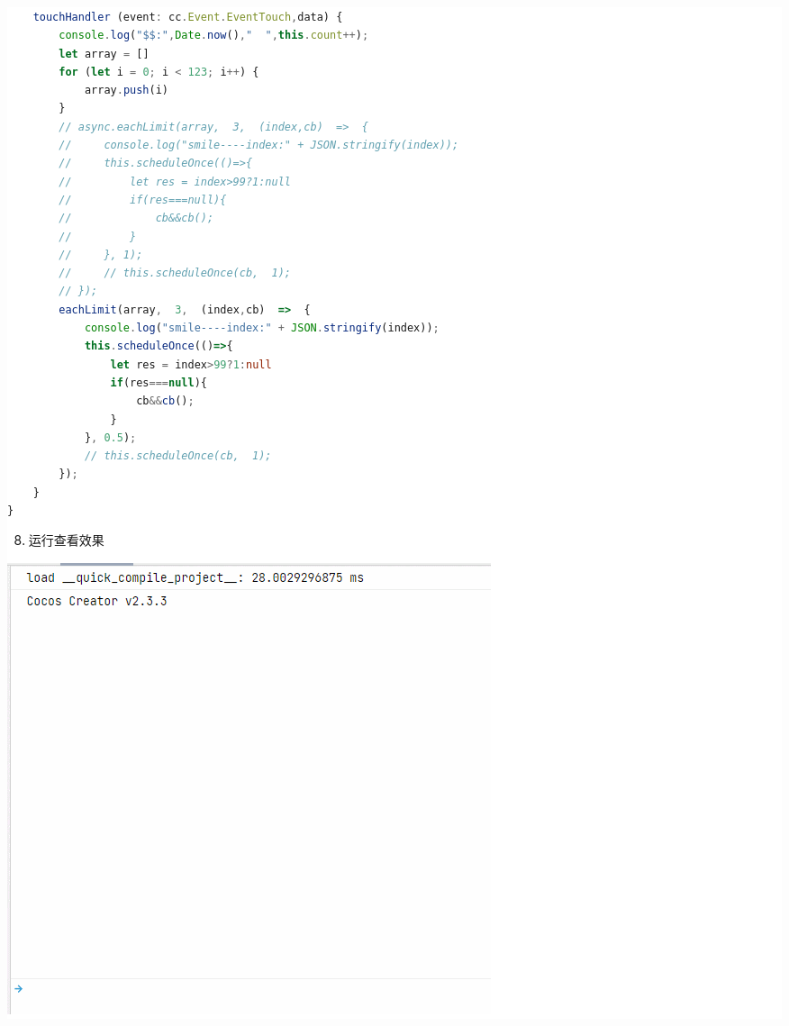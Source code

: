 ```typescript
    touchHandler (event: cc.Event.EventTouch,data) {
        console.log("$$:",Date.now(),"  ",this.count++);
        let array = []
        for (let i = 0; i < 123; i++) {
            array.push(i)
        }
        // async.eachLimit(array,  3,  (index,cb)  =>  {
        //     console.log("smile----index:" + JSON.stringify(index));
        //     this.scheduleOnce(()=>{
        //         let res = index>99?1:null
        //         if(res===null){
        //             cb&&cb();
        //         }
        //     }, 1);
        //     // this.scheduleOnce(cb,  1);
        // });
        eachLimit(array,  3,  (index,cb)  =>  {
            console.log("smile----index:" + JSON.stringify(index));
            this.scheduleOnce(()=>{
                let res = index>99?1:null
                if(res===null){
                    cb&&cb();
                }
            }, 0.5);
            // this.scheduleOnce(cb,  1);
        });
    }
}

```

8. 运行查看效果

![GIF100](CocosCreator%E5%A6%82%E4%BD%95%E4%BD%BF%E7%94%A8async-js/GIF100.gif)
